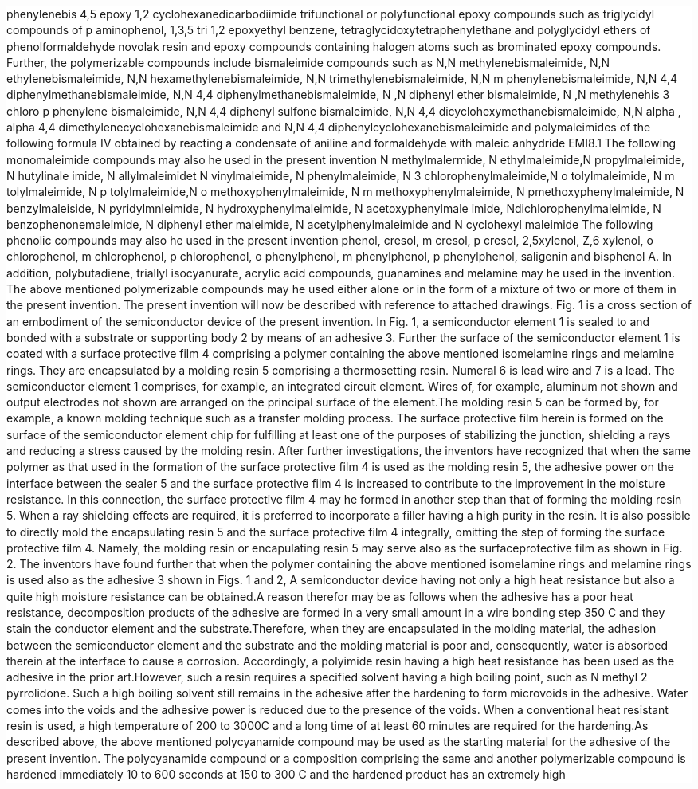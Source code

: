 phenylenebis 4,5 epoxy 1,2 cyclohexanedicarbodiimide trifunctional or polyfunctional epoxy compounds such as triglycidyl compounds of p aminophenol, 1,3,5 tri 1,2 epoxyethyl benzene, tetraglycidoxytetraphenylethane and polyglycidyl ethers of phenolformaldehyde novolak resin and epoxy compounds containing halogen atoms such as brominated epoxy compounds. Further, the polymerizable compounds include bismaleimide compounds such as N,N methylenebismaleimide, N,N ethylenebismaleimide, N,N hexamethylenebismaleimide, N,N trimethylenebismaleimide, N,N m phenylenebismaleimide, N,N 4,4 diphenylmethanebismaleimide, N,N 4,4 diphenylmethanebismaleimide, N ,N diphenyl ether bismaleimide, N ,N methylenehis 3 chloro p phenylene bismaleimide, N,N 4,4 diphenyl sulfone bismaleimide, N,N 4,4 dicyclohexymethanebismaleimide, N,N alpha , alpha 4,4 dimethylenecyclohexanebismaleimide and N,N 4,4 diphenylcyclohexanebismaleimide and polymaleimides of the following formula IV obtained by reacting a condensate of aniline and formaldehyde with maleic anhydride EMI8.1 The following monomaleimide compounds may also he used in the present invention N methylmalermide, N ethylmaleimide,N propylmaleimide, N hutylinale imide, N allylmaleimidet N vinylmaleimide, N phenylmaleimide, N 3 chlorophenylmaleimide,N o tolylmaleimide, N m tolylmaleimide, N p tolylmaleimide,N o methoxyphenylmaleimide, N m methoxyphenylmaleimide, N pmethoxyphenylmaleimide, N benzylmaleiside, N pyridylmnleimide, N hydroxyphenylmaleimide, N acetoxyphenylmale imide, Ndichlorophenylmaleimide, N benzophenonemaleimide, N diphenyl ether maleimide, N acetylphenylmaleimide and N cyclohexyl maleimide The following phenolic compounds may also he used in the present invention phenol, cresol, m cresol, p cresol, 2,5xylenol, Z,6 xylenol, o chlorophenol, m chlorophenol, p chlorophenol, o phenylphenol, m phenylphenol, p phenylphenol, saligenin and bisphenol A. In addition, polybutadiene, triallyl isocyanurate, acrylic acid compounds, guanamines and melamine may he used in the invention. The above mentioned polymerizable compounds may he used either alone or in the form of a mixture of two or more of them in the present invention. The present invention will now be described with reference to attached drawings. Fig. 1 is a cross section of an embodiment of the semiconductor device of the present invention. In Fig. 1, a semiconductor element 1 is sealed to and bonded with a substrate or supporting body 2 by means of an adhesive 3. Further the surface of the semiconductor element 1 is coated with a surface protective film 4 comprising a polymer containing the above mentioned isomelamine rings and melamine rings. They are encapsulated by a molding resin 5 comprising a thermosetting resin. Numeral 6 is lead wire and 7 is a lead. The semiconductor element 1 comprises, for example, an integrated circuit element. Wires of, for example, aluminum not shown and output electrodes not shown are arranged on the principal surface of the element.The molding resin 5 can be formed by, for example, a known molding technique such as a transfer molding process. The surface protective film herein is formed on the surface of the semiconductor element chip for fulfilling at least one of the purposes of stabilizing the junction, shielding a rays and reducing a stress caused by the molding resin. After further investigations, the inventors have recognized that when the same polymer as that used in the formation of the surface protective film 4 is used as the molding resin 5, the adhesive power on the interface between the sealer 5 and the surface protective film 4 is increased to contribute to the improvement in the moisture resistance. In this connection, the surface protective film 4 may he formed in another step than that of forming the molding resin 5. When a ray shielding effects are required, it is preferred to incorporate a filler having a high purity in the resin. It is also possible to directly mold the encapsulating resin 5 and the surface protective film 4 integrally, omitting the step of forming the surface protective film 4. Namely, the molding resin or encapulating resin 5 may serve also as the surfaceprotective film as shown in Fig. 2. The inventors have found further that when the polymer containing the above mentioned isomelamine rings and melamine rings is used also as the adhesive 3 shown in Figs. 1 and 2, A semiconductor device having not only a high heat resistance but also a quite high moisture resistance can be obtained.A reason therefor may be as follows when the adhesive has a poor heat resistance, decomposition products of the adhesive are formed in a very small amount in a wire bonding step 350 C and they stain the conductor element and the substrate.Therefore, when they are encapsulated in the molding material, the adhesion between the semiconductor element and the substrate and the molding material is poor and, consequently, water is absorbed therein at the interface to cause a corrosion. Accordingly, a polyimide resin having a high heat resistance has been used as the adhesive in the prior art.However, such a resin requires a specified solvent having a high boiling point, such as N methyl 2 pyrrolidone. Such a high boiling solvent still remains in the adhesive after the hardening to form microvoids in the adhesive. Water comes into the voids and the adhesive power is reduced due to the presence of the voids. When a conventional heat resistant resin is used, a high temperature of 200 to 3000C and a long time of at least 60 minutes are required for the hardening.As described above, the above mentioned polycyanamide compound may be used as the starting material for the adhesive of the present invention. The polycyanamide compound or a composition comprising the same and another polymerizable compound is hardened immediately 10 to 600 seconds at 150 to 300 C and the hardened product has an extremely high